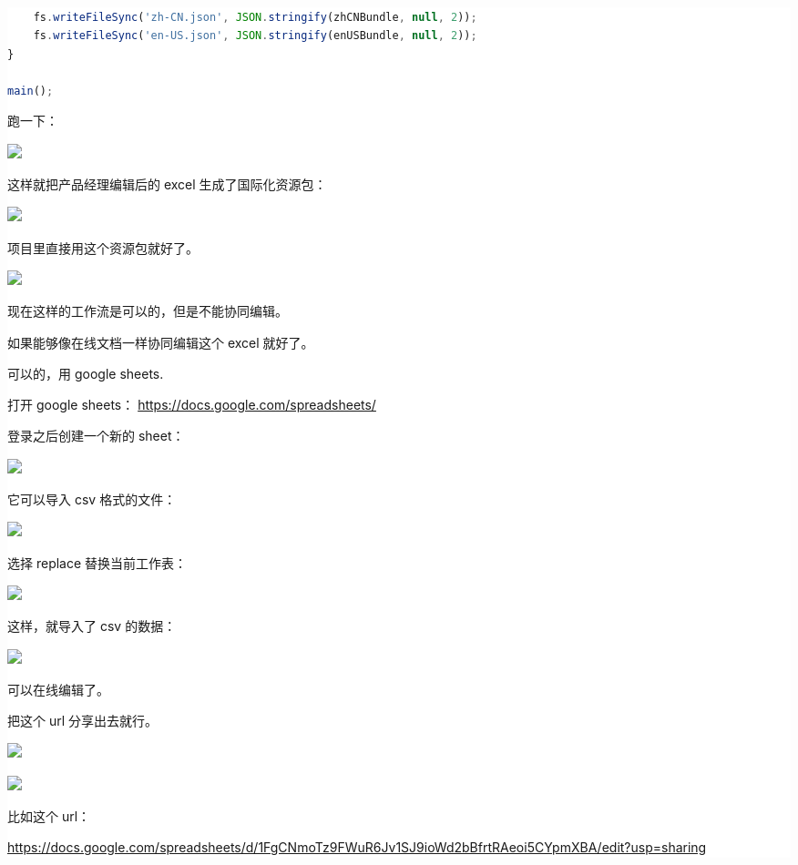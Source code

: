 ```javascript
    fs.writeFileSync('zh-CN.json', JSON.stringify(zhCNBundle, null, 2));
    fs.writeFileSync('en-US.json', JSON.stringify(enUSBundle, null, 2));
}

main();
```
跑一下：

![](https://p6-juejin.byteimg.com/tos-cn-i-k3u1fbpfcp/b651dfa0716644cebf97901542ddd3b5~tplv-k3u1fbpfcp-jj-mark:0:0:0:0:q75.image#?w=1332&h=968&s=198921&e=png&b=1b1b1b)

这样就把产品经理编辑后的 excel 生成了国际化资源包：

![](https://p6-juejin.byteimg.com/tos-cn-i-k3u1fbpfcp/f6b0effa00c04e908078c4303249060b~tplv-k3u1fbpfcp-jj-mark:0:0:0:0:q75.image#?w=800&h=354&s=66728&e=png&b=1f1f1f)

项目里直接用这个资源包就好了。

![](https://p9-juejin.byteimg.com/tos-cn-i-k3u1fbpfcp/97d36f01e6f34c35b99abb8fb942215e~tplv-k3u1fbpfcp-jj-mark:0:0:0:0:q75.image#?w=1088&h=1014&s=198329&e=png&b=1f1f1f)

现在这样的工作流是可以的，但是不能协同编辑。

如果能够像在线文档一样协同编辑这个 excel 就好了。

可以的，用 google sheets.

打开 google sheets： https://docs.google.com/spreadsheets/

登录之后创建一个新的 sheet：

![](https://p3-juejin.byteimg.com/tos-cn-i-k3u1fbpfcp/e3bf083af6064e23a5d76605ca0a7be4~tplv-k3u1fbpfcp-jj-mark:0:0:0:0:q75.image#?w=1484&h=828&s=124086&e=png&b=f0f3f4)

它可以导入 csv 格式的文件：

![](https://p1-juejin.byteimg.com/tos-cn-i-k3u1fbpfcp/ae2e6e14a7324fd1907729ed629ef491~tplv-k3u1fbpfcp-jj-mark:0:0:0:0:q75.image#?w=2708&h=1668&s=1363345&e=gif&f=50&b=fcfcfc)

选择 replace 替换当前工作表：

![](https://p6-juejin.byteimg.com/tos-cn-i-k3u1fbpfcp/ec73fef7caee45d7ae2151e83950551c~tplv-k3u1fbpfcp-jj-mark:0:0:0:0:q75.image#?w=2660&h=1526&s=656029&e=gif&f=34&b=5a5a5a)

这样，就导入了 csv 的数据：

![](https://p6-juejin.byteimg.com/tos-cn-i-k3u1fbpfcp/d53d85ce1d2647f89ae730b5a346c403~tplv-k3u1fbpfcp-jj-mark:0:0:0:0:q75.image#?w=1812&h=916&s=278982&e=png&b=fcfcfc)

可以在线编辑了。

把这个 url 分享出去就行。

![](https://p6-juejin.byteimg.com/tos-cn-i-k3u1fbpfcp/6e0b373daf2c47c6a951fb54d76adf83~tplv-k3u1fbpfcp-jj-mark:0:0:0:0:q75.image#?w=402&h=182&s=12878&e=png&b=e9f2fb)


![](https://p3-juejin.byteimg.com/tos-cn-i-k3u1fbpfcp/d0de11b20c6d476d89fe18fcb545be73~tplv-k3u1fbpfcp-jj-mark:0:0:0:0:q75.image#?w=1172&h=942&s=131549&e=png&b=fcfcfc)

比如这个 url： 

https://docs.google.com/spreadsheets/d/1FgCNmoTz9FWuR6Jv1SJ9ioWd2bBfrtRAeoi5CYpmXBA/edit?usp=sharing
